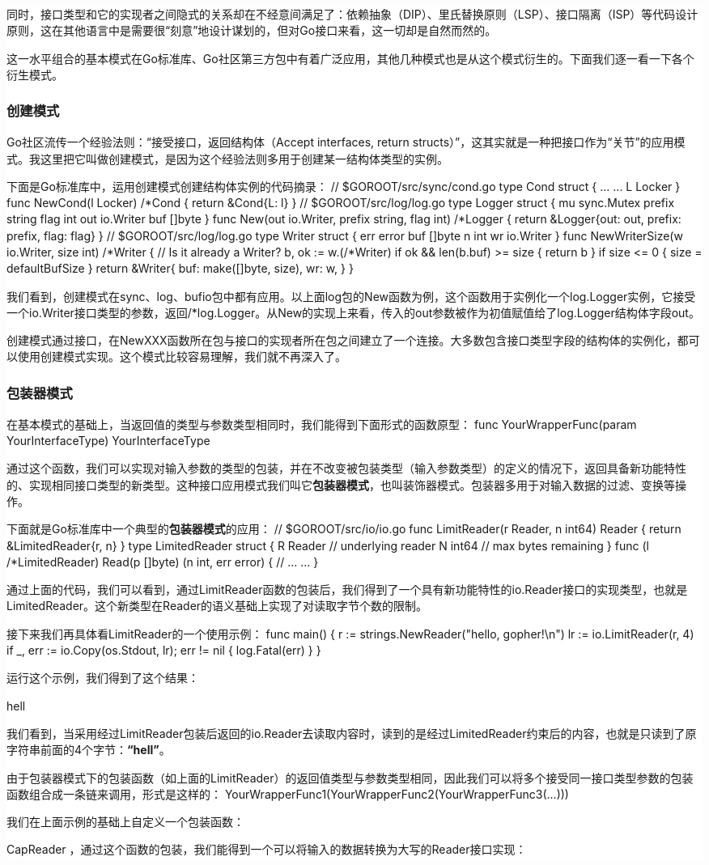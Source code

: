 同时，接口类型和它的实现者之间隐式的关系却在不经意间满足了：依赖抽象（DIP）、里氏替换原则（LSP）、接口隔离（ISP）等代码设计原则，这在其他语言中是需要很“刻意”地设计谋划的，但对Go接口来看，这一切却是自然而然的。

这一水平组合的基本模式在Go标准库、Go社区第三方包中有着广泛应用，其他几种模式也是从这个模式衍生的。下面我们逐一看一下各个衍生模式。

### 创建模式

Go社区流传一个经验法则：“接受接口，返回结构体（Accept interfaces, return structs）”，这其实就是一种把接口作为“关节”的应用模式。我这里把它叫做创建模式，是因为这个经验法则多用于创建某一结构体类型的实例。

下面是Go标准库中，运用创建模式创建结构体实例的代码摘录：
// $GOROOT/src/sync/cond.go type Cond struct { ... ... L Locker } func NewCond(l Locker) /*Cond { return &Cond{L: l} } // $GOROOT/src/log/log.go type Logger struct { mu sync.Mutex prefix string flag int out io.Writer buf []byte } func New(out io.Writer, prefix string, flag int) /*Logger { return &Logger{out: out, prefix: prefix, flag: flag} } // $GOROOT/src/log/log.go type Writer struct { err error buf []byte n int wr io.Writer } func NewWriterSize(w io.Writer, size int) /*Writer { // Is it already a Writer? b, ok := w.(/*Writer) if ok && len(b.buf) >= size { return b } if size <= 0 { size = defaultBufSize } return &Writer{ buf: make([]byte, size), wr: w, } }

我们看到，创建模式在sync、log、bufio包中都有应用。以上面log包的New函数为例，这个函数用于实例化一个log.Logger实例，它接受一个io.Writer接口类型的参数，返回/*log.Logger。从New的实现上来看，传入的out参数被作为初值赋值给了log.Logger结构体字段out。

创建模式通过接口，在NewXXX函数所在包与接口的实现者所在包之间建立了一个连接。大多数包含接口类型字段的结构体的实例化，都可以使用创建模式实现。这个模式比较容易理解，我们就不再深入了。

### 包装器模式

在基本模式的基础上，当返回值的类型与参数类型相同时，我们能得到下面形式的函数原型：
func YourWrapperFunc(param YourInterfaceType) YourInterfaceType

通过这个函数，我们可以实现对输入参数的类型的包装，并在不改变被包装类型（输入参数类型）的定义的情况下，返回具备新功能特性的、实现相同接口类型的新类型。这种接口应用模式我们叫它**包装器模式**，也叫装饰器模式。包装器多用于对输入数据的过滤、变换等操作。

下面就是Go标准库中一个典型的**包装器模式**的应用：
// $GOROOT/src/io/io.go func LimitReader(r Reader, n int64) Reader { return &LimitedReader{r, n} } type LimitedReader struct { R Reader // underlying reader N int64 // max bytes remaining } func (l /*LimitedReader) Read(p []byte) (n int, err error) { // ... ... }

通过上面的代码，我们可以看到，通过LimitReader函数的包装后，我们得到了一个具有新功能特性的io.Reader接口的实现类型，也就是LimitedReader。这个新类型在Reader的语义基础上实现了对读取字节个数的限制。

接下来我们再具体看LimitReader的一个使用示例：
func main() { r := strings.NewReader("hello, gopher!\n") lr := io.LimitReader(r, 4) if _, err := io.Copy(os.Stdout, lr); err != nil { log.Fatal(err) } }

运行这个示例，我们得到了这个结果：

hell

我们看到，当采用经过LimitReader包装后返回的io.Reader去读取内容时，读到的是经过LimitedReader约束后的内容，也就是只读到了原字符串前面的4个字节：**“hell”**。

由于包装器模式下的包装函数（如上面的LimitReader）的返回值类型与参数类型相同，因此我们可以将多个接受同一接口类型参数的包装函数组合成一条链来调用，形式是这样的：
YourWrapperFunc1(YourWrapperFunc2(YourWrapperFunc3(...)))

我们在上面示例的基础上自定义一个包装函数：

CapReader
，通过这个函数的包装，我们能得到一个可以将输入的数据转换为大写的Reader接口实现：
